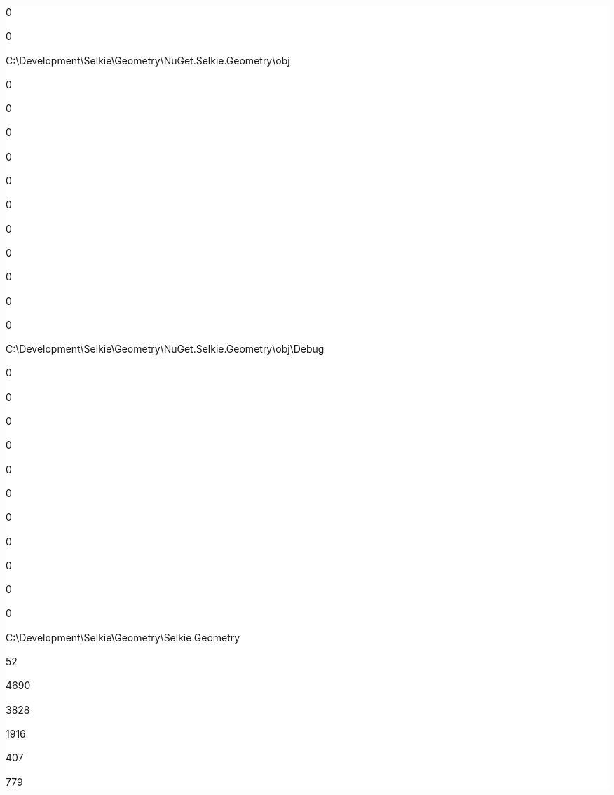 0

0

C:\\Development\\Selkie\\Geometry\\NuGet.Selkie.Geometry\\obj

0

0

0

0

0

0

0

0

0

0

0

C:\\Development\\Selkie\\Geometry\\NuGet.Selkie.Geometry\\obj\\Debug

0

0

0

0

0

0

0

0

0

0

0

C:\\Development\\Selkie\\Geometry\\Selkie.Geometry

52

4690

3828

1916

407

779
